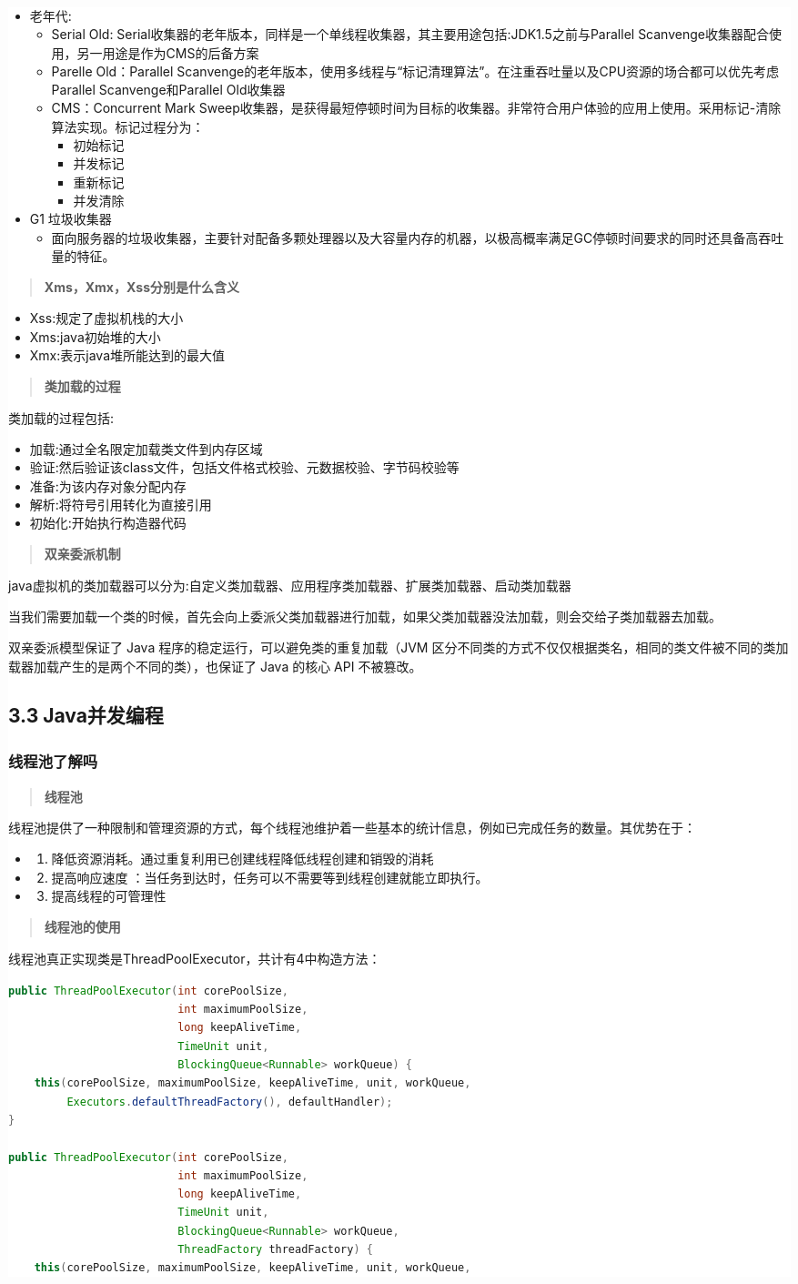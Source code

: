 - 老年代:
  - Serial Old: Serial收集器的老年版本，同样是一个单线程收集器，其主要用途包括:JDK1.5之前与Parallel Scanvenge收集器配合使用，另一用途是作为CMS的后备方案
  - Parelle Old：Parallel Scanvenge的老年版本，使用多线程与“标记清理算法”。在注重吞吐量以及CPU资源的场合都可以优先考虑Parallel Scanvenge和Parallel Old收集器
  - CMS：Concurrent Mark Sweep收集器，是获得最短停顿时间为目标的收集器。非常符合用户体验的应用上使用。采用标记-清除算法实现。标记过程分为：
    - 初始标记
    - 并发标记
    - 重新标记
    - 并发清除
- G1 垃圾收集器
  - 面向服务器的垃圾收集器，主要针对配备多颗处理器以及大容量内存的机器，以极高概率满足GC停顿时间要求的同时还具备高吞吐量的特征。

> **Xms，Xmx，Xss分别是什么含义**

- Xss:规定了虚拟机栈的大小
- Xms:java初始堆的大小
- Xmx:表示java堆所能达到的最大值

> **类加载的过程**

类加载的过程包括:

- 加载:通过全名限定加载类文件到内存区域
- 验证:然后验证该class文件，包括文件格式校验、元数据校验、字节码校验等
- 准备:为该内存对象分配内存
- 解析:将符号引用转化为直接引用
- 初始化:开始执行构造器代码

> **双亲委派机制**

java虚拟机的类加载器可以分为:自定义类加载器、应用程序类加载器、扩展类加载器、启动类加载器

当我们需要加载一个类的时候，首先会向上委派父类加载器进行加载，如果父类加载器没法加载，则会交给子类加载器去加载。

双亲委派模型保证了 Java 程序的稳定运行，可以避免类的重复加载（JVM 区分不同类的方式不仅仅根据类名，相同的类文件被不同的类加载器加载产生的是两个不同的类），也保证了 Java 的核心 API 不被篡改。

## 3.3 Java并发编程

### 线程池了解吗

> **线程池**

线程池提供了一种限制和管理资源的方式，每个线程池维护着一些基本的统计信息，例如已完成任务的数量。其优势在于：

- 1. 降低资源消耗。通过重复利用已创建线程降低线程创建和销毁的消耗
- 2. 提高响应速度 ：当任务到达时，任务可以不需要等到线程创建就能立即执行。
- 3. 提高线程的可管理性

> **线程池的使用**

线程池真正实现类是ThreadPoolExecutor，共计有4中构造方法：

```java
public ThreadPoolExecutor(int corePoolSize,
                          int maximumPoolSize,
                          long keepAliveTime,
                          TimeUnit unit,
                          BlockingQueue<Runnable> workQueue) {
    this(corePoolSize, maximumPoolSize, keepAliveTime, unit, workQueue,
         Executors.defaultThreadFactory(), defaultHandler);
}
 
public ThreadPoolExecutor(int corePoolSize,
                          int maximumPoolSize,
                          long keepAliveTime,
                          TimeUnit unit,
                          BlockingQueue<Runnable> workQueue,
                          ThreadFactory threadFactory) {
    this(corePoolSize, maximumPoolSize, keepAliveTime, unit, workQueue,
```